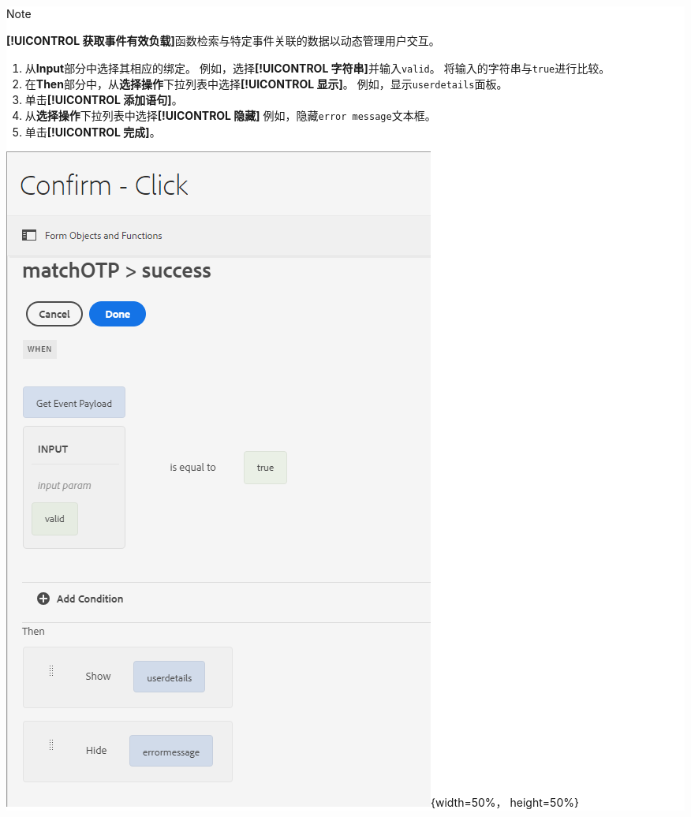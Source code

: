    >[!NOTE]
   >
   > **[!UICONTROL 获取事件有效负载]**&#x200B;函数检索与特定事件关联的数据以动态管理用户交互。

1. 从&#x200B;**Input**&#x200B;部分中选择其相应的绑定。 例如，选择&#x200B;**[!UICONTROL 字符串]**&#x200B;并输入`valid`。 将输入的字符串与`true`进行比较。
1. 在&#x200B;**Then**&#x200B;部分中，从&#x200B;**选择操作**&#x200B;下拉列表中选择&#x200B;**[!UICONTROL 显示]**。 例如，显示`userdetails`面板。
1. 单击&#x200B;**[!UICONTROL 添加语句]**。
1. 从&#x200B;**选择操作**&#x200B;下拉列表中选择&#x200B;**[!UICONTROL 隐藏]** 例如，隐藏`error message`文本框。
1. 单击&#x200B;**[!UICONTROL 完成]**。

![成功调用](/help/forms/assets/rule-editor-success-callback.png){width=50%， height=50%}

